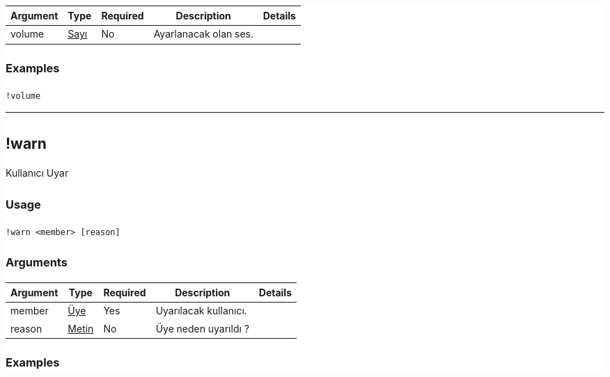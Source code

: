 | Argument | Type          | Required | Description           | Details |
| -------- | ------------- | -------- | --------------------- | ------- |
| volume   | [Sayı](#Sayı) | No       | Ayarlanacak olan ses. |         |

### Examples

```text
!volume
```

<a name='warn'></a>

---

## !warn

Kullanıcı Uyar

### Usage

```text
!warn <member> [reason]
```

### Arguments

| Argument | Type            | Required | Description           | Details |
| -------- | --------------- | -------- | --------------------- | ------- |
| member   | [Üye](#Üye)     | Yes      | Uyarılacak kullanıcı. |         |
| reason   | [Metin](#Metin) | No       | Üye neden uyarıldı ?  |         |

### Examples
